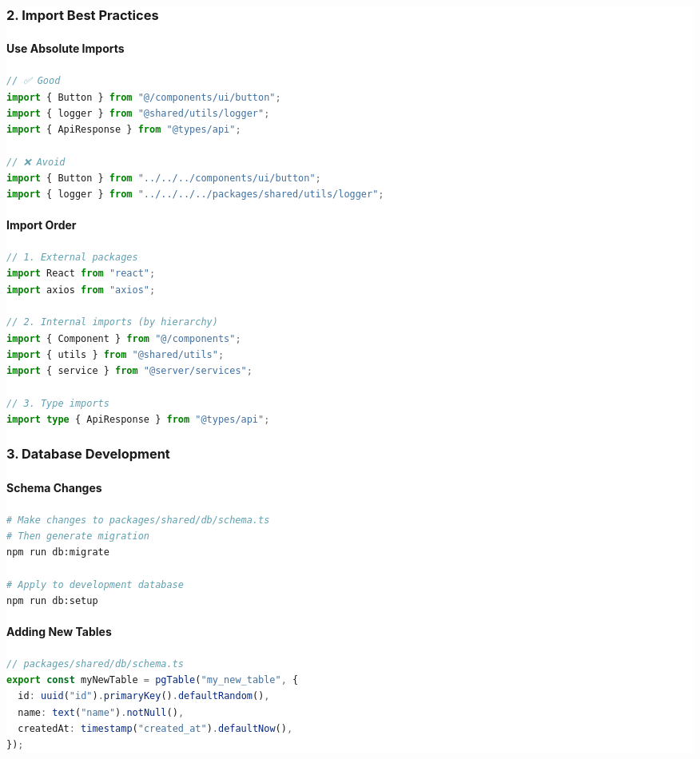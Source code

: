 ### 2. Import Best Practices

#### Use Absolute Imports

```typescript
// ✅ Good
import { Button } from "@/components/ui/button";
import { logger } from "@shared/utils/logger";
import { ApiResponse } from "@types/api";

// ❌ Avoid
import { Button } from "../../../components/ui/button";
import { logger } from "../../../../packages/shared/utils/logger";
```

#### Import Order

```typescript
// 1. External packages
import React from "react";
import axios from "axios";

// 2. Internal imports (by hierarchy)
import { Component } from "@/components";
import { utils } from "@shared/utils";
import { service } from "@server/services";

// 3. Type imports
import type { ApiResponse } from "@types/api";
```

### 3. Database Development

#### Schema Changes

```bash
# Make changes to packages/shared/db/schema.ts
# Then generate migration
npm run db:migrate

# Apply to development database
npm run db:setup
```

#### Adding New Tables

```typescript
// packages/shared/db/schema.ts
export const myNewTable = pgTable("my_new_table", {
  id: uuid("id").primaryKey().defaultRandom(),
  name: text("name").notNull(),
  createdAt: timestamp("created_at").defaultNow(),
});
```

